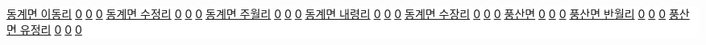 
  <tr class="item">
    <td><a href="전라북도순창군동계면이동리">동계면 이동리</a></td>
    <td><a href="전라북도순창군동계면이동리">0</a></td>
    <td><a href="전라북도순창군동계면이동리">0</a></td>
    <td><a href="전라북도순창군동계면이동리">0</a></td>
  </tr>
    

  <tr class="item">
    <td><a href="전라북도순창군동계면수정리">동계면 수정리</a></td>
    <td><a href="전라북도순창군동계면수정리">0</a></td>
    <td><a href="전라북도순창군동계면수정리">0</a></td>
    <td><a href="전라북도순창군동계면수정리">0</a></td>
  </tr>
    

  <tr class="item">
    <td><a href="전라북도순창군동계면주월리">동계면 주월리</a></td>
    <td><a href="전라북도순창군동계면주월리">0</a></td>
    <td><a href="전라북도순창군동계면주월리">0</a></td>
    <td><a href="전라북도순창군동계면주월리">0</a></td>
  </tr>
    

  <tr class="item">
    <td><a href="전라북도순창군동계면내령리">동계면 내령리</a></td>
    <td><a href="전라북도순창군동계면내령리">0</a></td>
    <td><a href="전라북도순창군동계면내령리">0</a></td>
    <td><a href="전라북도순창군동계면내령리">0</a></td>
  </tr>
    

  <tr class="item">
    <td><a href="전라북도순창군동계면수장리">동계면 수장리</a></td>
    <td><a href="전라북도순창군동계면수장리">0</a></td>
    <td><a href="전라북도순창군동계면수장리">0</a></td>
    <td><a href="전라북도순창군동계면수장리">0</a></td>
  </tr>
    

  <tr class="item">
    <td><a href="전라북도순창군풍산면">풍산면</a></td>
    <td><a href="전라북도순창군풍산면">0</a></td>
    <td><a href="전라북도순창군풍산면">0</a></td>
    <td><a href="전라북도순창군풍산면">0</a></td>
  </tr>
    

  <tr class="item">
    <td><a href="전라북도순창군풍산면반월리">풍산면 반월리</a></td>
    <td><a href="전라북도순창군풍산면반월리">0</a></td>
    <td><a href="전라북도순창군풍산면반월리">0</a></td>
    <td><a href="전라북도순창군풍산면반월리">0</a></td>
  </tr>
    

  <tr class="item">
    <td><a href="전라북도순창군풍산면유정리">풍산면 유정리</a></td>
    <td><a href="전라북도순창군풍산면유정리">0</a></td>
    <td><a href="전라북도순창군풍산면유정리">0</a></td>
    <td><a href="전라북도순창군풍산면유정리">0</a></td>
  </tr>
    